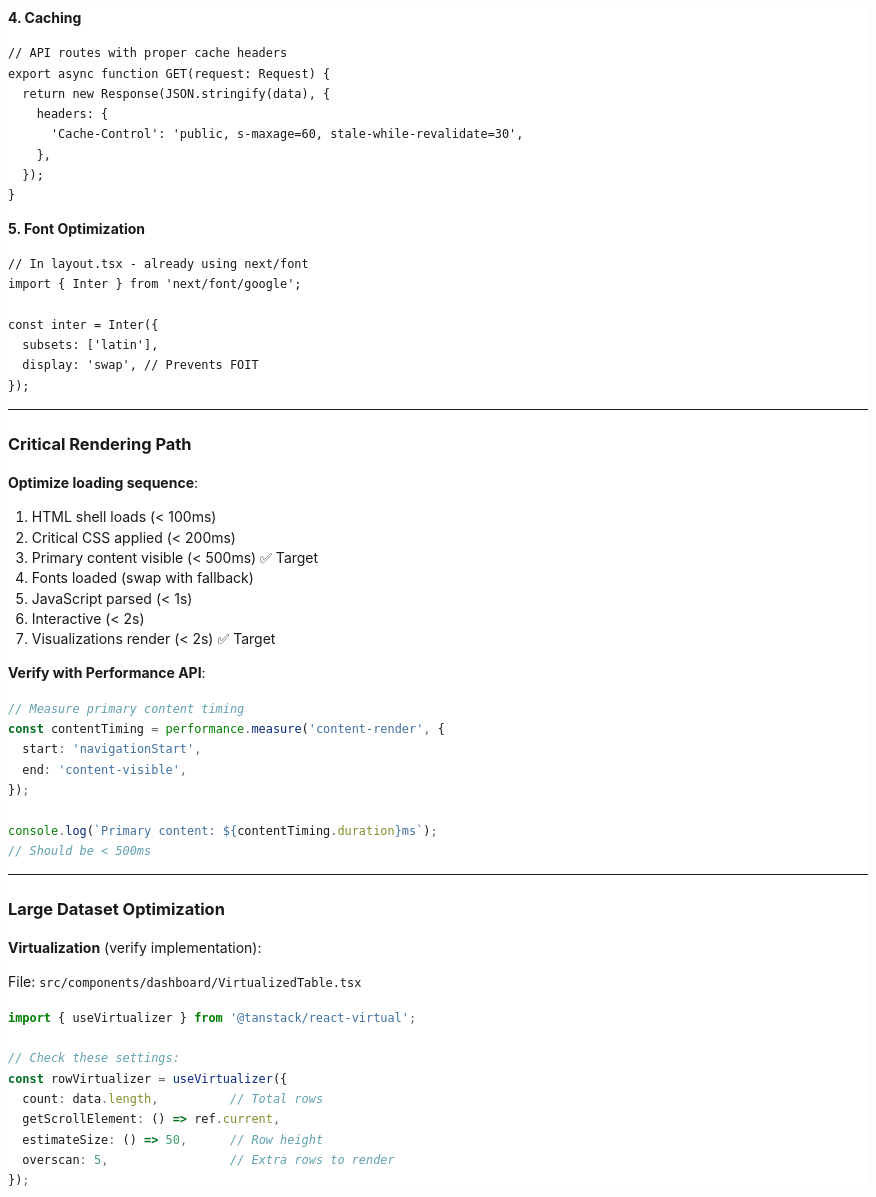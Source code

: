 **4. Caching**
```tsx
// API routes with proper cache headers
export async function GET(request: Request) {
  return new Response(JSON.stringify(data), {
    headers: {
      'Cache-Control': 'public, s-maxage=60, stale-while-revalidate=30',
    },
  });
}
```

**5. Font Optimization**
```tsx
// In layout.tsx - already using next/font
import { Inter } from 'next/font/google';

const inter = Inter({
  subsets: ['latin'],
  display: 'swap', // Prevents FOIT
});
```

---

### Critical Rendering Path

**Optimize loading sequence**:
1. HTML shell loads (< 100ms)
2. Critical CSS applied (< 200ms)
3. Primary content visible (< 500ms) ✅ Target
4. Fonts loaded (swap with fallback)
5. JavaScript parsed (< 1s)
6. Interactive (< 2s)
7. Visualizations render (< 2s) ✅ Target

**Verify with Performance API**:
```typescript
// Measure primary content timing
const contentTiming = performance.measure('content-render', {
  start: 'navigationStart',
  end: 'content-visible',
});

console.log(`Primary content: ${contentTiming.duration}ms`);
// Should be < 500ms
```

---

### Large Dataset Optimization

**Virtualization** (verify implementation):

File: `src/components/dashboard/VirtualizedTable.tsx`
```typescript
import { useVirtualizer } from '@tanstack/react-virtual';

// Check these settings:
const rowVirtualizer = useVirtualizer({
  count: data.length,          // Total rows
  getScrollElement: () => ref.current,
  estimateSize: () => 50,      // Row height
  overscan: 5,                 // Extra rows to render
});
```
